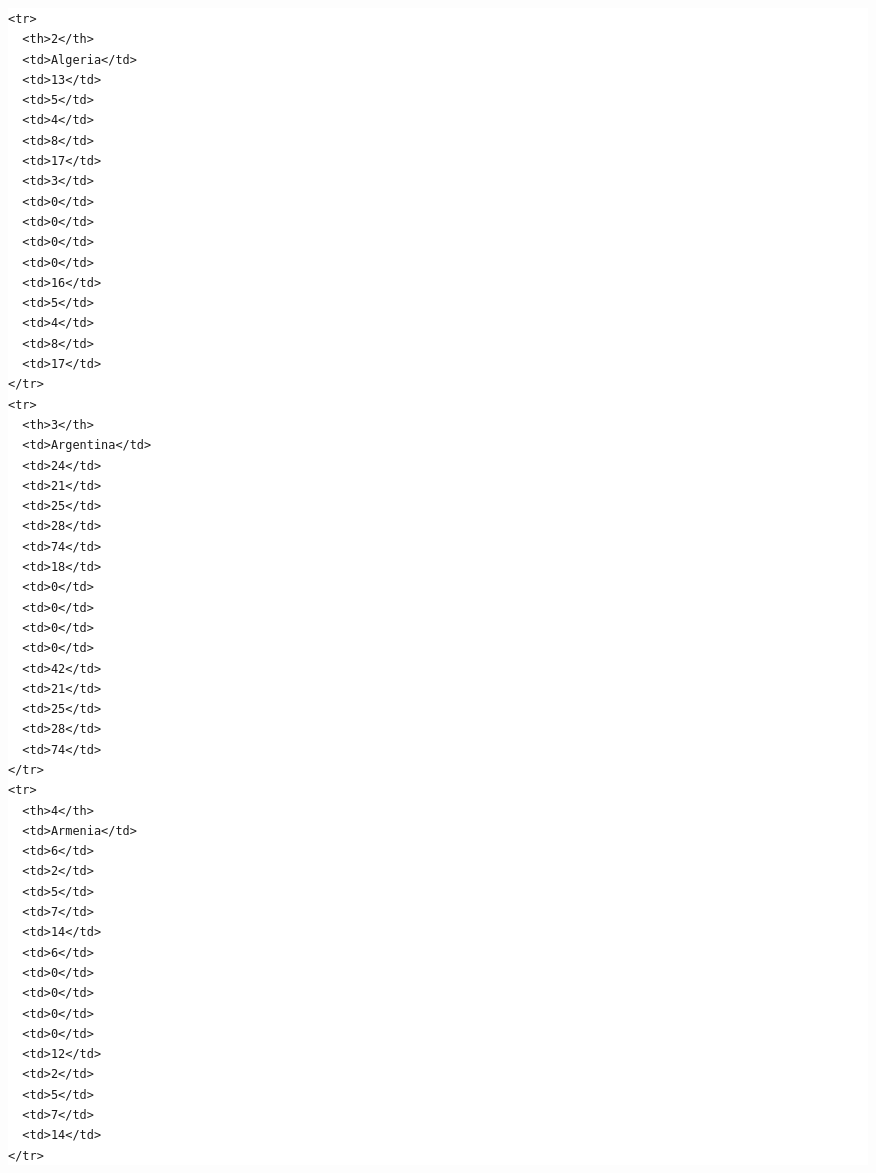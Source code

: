     <tr>
      <th>2</th>
      <td>Algeria</td>
      <td>13</td>
      <td>5</td>
      <td>4</td>
      <td>8</td>
      <td>17</td>
      <td>3</td>
      <td>0</td>
      <td>0</td>
      <td>0</td>
      <td>0</td>
      <td>16</td>
      <td>5</td>
      <td>4</td>
      <td>8</td>
      <td>17</td>
    </tr>
    <tr>
      <th>3</th>
      <td>Argentina</td>
      <td>24</td>
      <td>21</td>
      <td>25</td>
      <td>28</td>
      <td>74</td>
      <td>18</td>
      <td>0</td>
      <td>0</td>
      <td>0</td>
      <td>0</td>
      <td>42</td>
      <td>21</td>
      <td>25</td>
      <td>28</td>
      <td>74</td>
    </tr>
    <tr>
      <th>4</th>
      <td>Armenia</td>
      <td>6</td>
      <td>2</td>
      <td>5</td>
      <td>7</td>
      <td>14</td>
      <td>6</td>
      <td>0</td>
      <td>0</td>
      <td>0</td>
      <td>0</td>
      <td>12</td>
      <td>2</td>
      <td>5</td>
      <td>7</td>
      <td>14</td>
    </tr>
  </tbody>
</table>
</div>
